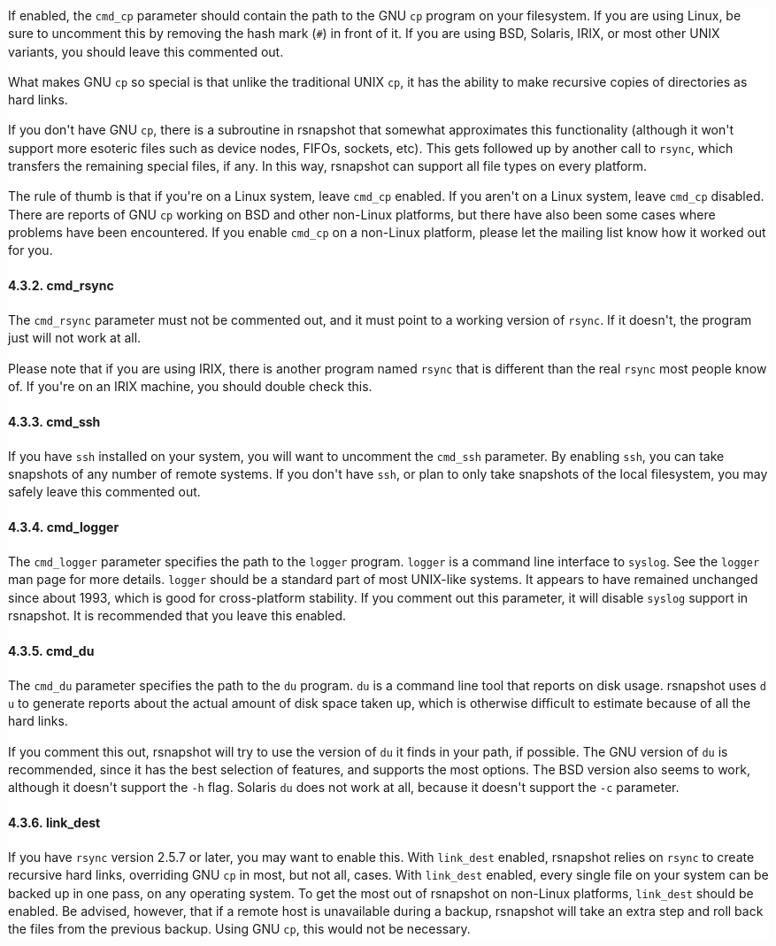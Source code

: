 If enabled, the `cmd_cp` parameter should contain the path to the GNU `cp` program on your filesystem. If you are using Linux, be sure to uncomment this by removing the hash mark (`#`) in front of it. If you are using BSD, Solaris, IRIX, or most other UNIX variants, you should leave this commented out.

What makes GNU `cp` so special is that unlike the traditional UNIX `cp`, it has the ability to make recursive copies of directories as hard links.

If you don't have GNU `cp`, there is a subroutine in rsnapshot that somewhat approximates this functionality (although it won't support more esoteric files such as device nodes, FIFOs, sockets, etc). This gets followed up by another call to `rsync`, which transfers the remaining special files, if any. In this way, rsnapshot can support all file types on every platform.

The rule of thumb is that if you're on a Linux system, leave `cmd_cp` enabled. If you aren't on a Linux system, leave `cmd_cp` disabled. There are reports of GNU `cp` working on BSD and other non-Linux platforms, but there have also been some cases where problems have been encountered. If you enable `cmd_cp` on a non-Linux platform, please let the mailing list know how it worked out for you.

#### 4.3.2. cmd_rsync

The `cmd_rsync` parameter must not be commented out, and it must point to a working version of `rsync`. If it doesn't, the program just will not work at all.

Please note that if you are using IRIX, there is another program named `rsync` that is different than the real `rsync` most people know of. If you're on an IRIX machine, you should double check this.

#### 4.3.3. cmd_ssh

If you have `ssh` installed on your system, you will want to uncomment the `cmd_ssh` parameter. By enabling `ssh`, you can take snapshots of any number of remote systems. If you don't have `ssh`, or plan to only take snapshots of the local filesystem, you may safely leave this commented out.

#### 4.3.4. cmd_logger

The `cmd_logger` parameter specifies the path to the `logger` program. `logger` is a command line interface to `syslog`. See the `logger` man page for more details. `logger` should be a standard part of most UNIX-like systems. It appears to have remained unchanged since about 1993, which is good for cross-platform stability. If you comment out this parameter, it will disable `syslog` support in rsnapshot. It is recommended that you leave this enabled.

#### 4.3.5. cmd_du

The `cmd_du` parameter specifies the path to the `du` program. `du` is a command line tool that reports on disk usage. rsnapshot uses `du` to generate reports about the actual amount of disk space taken up, which is otherwise difficult to estimate because of all the hard links.

If you comment this out, rsnapshot will try to use the version of `du` it finds in your path, if possible. The GNU version of `du` is recommended, since it has the best selection of features, and supports the most options. The BSD version also seems to work, although it doesn't support the `-h` flag. Solaris `du` does not work at all, because it doesn't support the `-c` parameter.

#### 4.3.6. link_dest

If you have `rsync` version 2.5.7 or later, you may want to enable this. With `link_dest` enabled, rsnapshot relies on `rsync` to create recursive hard links, overriding GNU `cp` in most, but not all, cases. With `link_dest` enabled, every single file on your system can be backed up in one pass, on any operating system. To get the most out of rsnapshot on non-Linux platforms, `link_dest` should be enabled. Be advised, however, that if a remote host is unavailable during a backup, rsnapshot will take an extra step and roll back the files from the previous backup. Using GNU `cp`, this would not be necessary.
